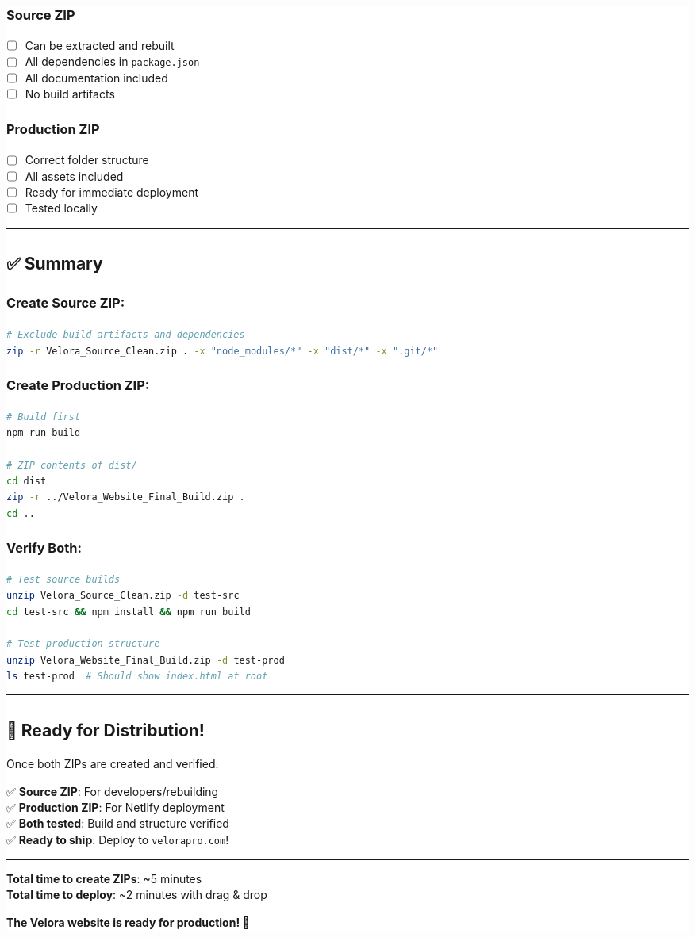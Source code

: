 ### Source ZIP
- [ ] Can be extracted and rebuilt
- [ ] All dependencies in `package.json`
- [ ] All documentation included
- [ ] No build artifacts

### Production ZIP
- [ ] Correct folder structure
- [ ] All assets included
- [ ] Ready for immediate deployment
- [ ] Tested locally

---

## ✅ Summary

### Create Source ZIP:
```bash
# Exclude build artifacts and dependencies
zip -r Velora_Source_Clean.zip . -x "node_modules/*" -x "dist/*" -x ".git/*"
```

### Create Production ZIP:
```bash
# Build first
npm run build

# ZIP contents of dist/
cd dist
zip -r ../Velora_Website_Final_Build.zip .
cd ..
```

### Verify Both:
```bash
# Test source builds
unzip Velora_Source_Clean.zip -d test-src
cd test-src && npm install && npm run build

# Test production structure
unzip Velora_Website_Final_Build.zip -d test-prod
ls test-prod  # Should show index.html at root
```

---

## 🎉 Ready for Distribution!

Once both ZIPs are created and verified:

✅ **Source ZIP**: For developers/rebuilding  
✅ **Production ZIP**: For Netlify deployment  
✅ **Both tested**: Build and structure verified  
✅ **Ready to ship**: Deploy to `velorapro.com`!

---

**Total time to create ZIPs**: ~5 minutes  
**Total time to deploy**: ~2 minutes with drag & drop  

**The Velora website is ready for production! 🚀**
